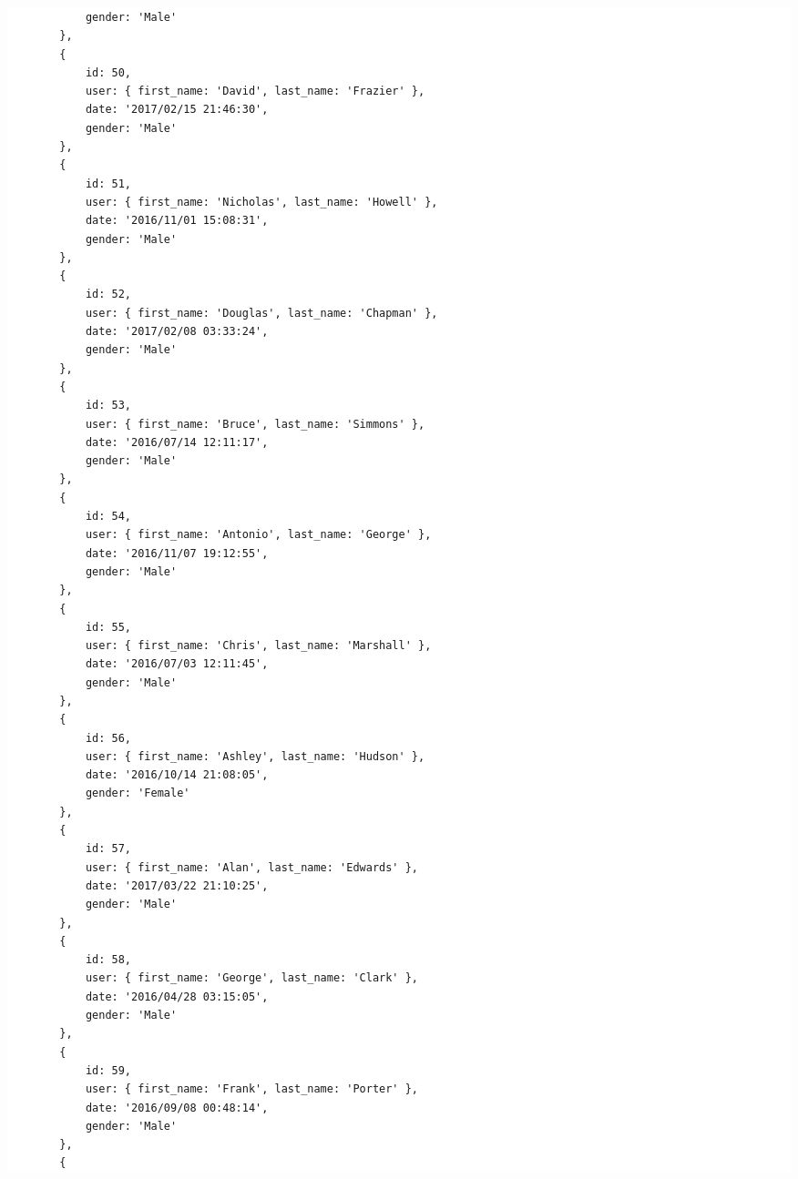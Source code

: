 ```html
            gender: 'Male'
        },
        {
            id: 50,
            user: { first_name: 'David', last_name: 'Frazier' },
            date: '2017/02/15 21:46:30',
            gender: 'Male'
        },
        {
            id: 51,
            user: { first_name: 'Nicholas', last_name: 'Howell' },
            date: '2016/11/01 15:08:31',
            gender: 'Male'
        },
        {
            id: 52,
            user: { first_name: 'Douglas', last_name: 'Chapman' },
            date: '2017/02/08 03:33:24',
            gender: 'Male'
        },
        {
            id: 53,
            user: { first_name: 'Bruce', last_name: 'Simmons' },
            date: '2016/07/14 12:11:17',
            gender: 'Male'
        },
        {
            id: 54,
            user: { first_name: 'Antonio', last_name: 'George' },
            date: '2016/11/07 19:12:55',
            gender: 'Male'
        },
        {
            id: 55,
            user: { first_name: 'Chris', last_name: 'Marshall' },
            date: '2016/07/03 12:11:45',
            gender: 'Male'
        },
        {
            id: 56,
            user: { first_name: 'Ashley', last_name: 'Hudson' },
            date: '2016/10/14 21:08:05',
            gender: 'Female'
        },
        {
            id: 57,
            user: { first_name: 'Alan', last_name: 'Edwards' },
            date: '2017/03/22 21:10:25',
            gender: 'Male'
        },
        {
            id: 58,
            user: { first_name: 'George', last_name: 'Clark' },
            date: '2016/04/28 03:15:05',
            gender: 'Male'
        },
        {
            id: 59,
            user: { first_name: 'Frank', last_name: 'Porter' },
            date: '2016/09/08 00:48:14',
            gender: 'Male'
        },
        {
```